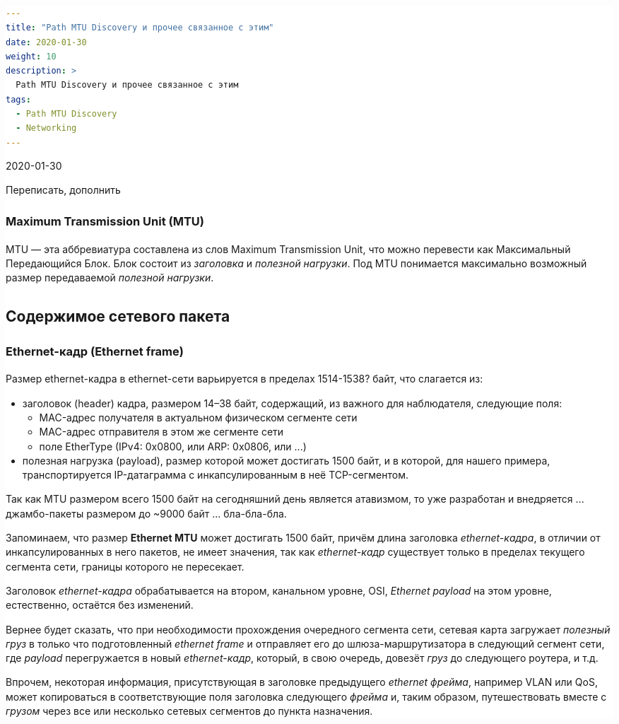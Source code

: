 ```yaml
---
title: "Path MTU Discovery и прочее связанное с этим"
date: 2020-01-30
weight: 10
description: >
  Path MTU Discovery и прочее связанное с этим
tags:
  - Path MTU Discovery
  - Networking
---
```


2020-01-30

Переписать, дополнить

### Maximum Transmission Unit (MTU)
MTU&nbsp;&mdash; эта аббревиатура составлена из слов Maximum Transmission Unit, что можно перевести как Максимальный Передающийся Блок. Блок состоит из *заголовка* и *полезной нагрузки*. Под MTU понимается максимально возможный размер передаваемой *полезной нагрузки*.

## Содержимое сетевого пакета
### Ethernet-кадр (Ethernet frame)
Размер ethernet-кадра в ethernet-сети варьируется в пределах 1514-1538? байт, что слагается из:

- заголовок (header) кадра, размером 14&ndash;38 байт, содержащий, из важного для наблюдателя, следующие поля:
    - MAC-адрес получателя в актуальном физическом сегменте сети
    - MAC-адрес отправителя в этом же сегменте сети
    - поле EtherType (IPv4: 0x0800, или ARP: 0x0806, или ...)
- полезная нагрузка (payload), размер которой может достигать 1500 байт, и в которой, для нашего примера, транспортируется IP-датаграмма с инкапсулированным в неё TCP-сегментом.

Так как MTU размером всего 1500 байт на сегодняшний день является атавизмом, то уже разработан и внедряется ... джамбо-пакеты размером до ~9000 байт ... бла-бла-бла.

Запоминаем, что размер **Ethernet MTU** может достигать 1500 байт, причём длина заголовка *ethernet-кадра*, в отличии от инкапсулированных в него пакетов, не имеет значения, так как *ethernet-кадр* существует только в пределах текущего сегмента сети, границы которого не пересекает.

Заголовок *ethernet-кадра* обрабатывается на втором, канальном уровне, OSI, *Ethernet payload* на этом уровне, естественно, остаётся без изменений.

Вернее будет сказать, что при необходимости прохождения очередного сегмента сети, сетевая карта загружает *полезный груз* в только что подготовленный *ethernet frame* и отправляет его до шлюза-маршрутизатора в следующий сегмент сети, где *payload* перегружается в новый *ethernet-кадр*, который, в свою очередь, довезёт *груз* до следующего роутера, и т.д.

Впрочем, некоторая информация, присутствующая в заголовке предыдущего *ethernet фрейма*, например VLAN или QoS, может копироваться в соответствующие поля заголовка следующего *фрейма* и, таким образом, путешествовать вместе с *грузом* через все или несколько сетевых сегментов до пункта назначения.
